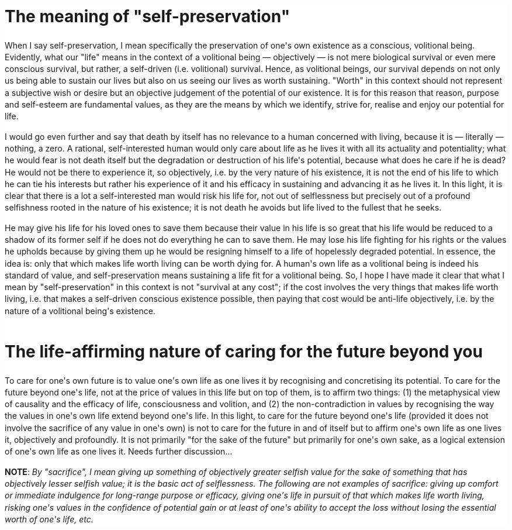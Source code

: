 # The meaning of "self-preservation"
When I say self-preservation, I mean specifically the preservation of one's own existence as a conscious, volitional being. Evidently, what our "life" means in the context of a volitional being — objectively — is not mere biological survival or even mere conscious survival, but rather, a self-driven (i.e. volitional) survival. Hence, as volitional beings, our survival depends on not only us being able to sustain our lives but also on us seeing our lives as worth sustaining. "Worth" in this context should not represent a subjective wish or desire but an objective judgement of the potential of our existence. It is for this reason that reason, purpose and self-esteem are fundamental values, as they are the means by which we identify, strive for, realise and enjoy our potential for life.

I would go even further and say that death by itself has no relevance to a human concerned with living, because it is — literally — nothing, a zero. A rational, self-interested human would only care about life as he lives it with all its actuality and potentiality; what he would fear is not death itself but the degradation or destruction of his life's potential, because what does he care if he is dead? He would not be there to experience it, so objectively, i.e. by the very nature of his existence, it is not the end of his life to which he can tie his interests but rather his experience of it and his efficacy in sustaining and advancing it as he lives it. In this light, it is clear that there is a lot a self-interested man would risk his life for, not out of selflessness but precisely out of a profound selfishness rooted in the nature of his existence; it is not death he avoids but life lived to the fullest that he seeks.

He may give his life for his loved ones to save them because their value in his life is so great that his life would be reduced to a shadow of its former self if he does not do everything he can to save them. He may lose his life fighting for his rights or the values he upholds because by giving them up he would be resigning himself to a life of hopelessly degraded potential. In essence, the idea is: only that which makes life worth living can be worth dying for. A human's own life as a volitional being is indeed his standard of value, and self-preservation means sustaining a life fit for a volitional being. So, I hope I have made it clear that what I mean by "self-preservation" in this context is not "survival at any cost"; if the cost involves the very things that makes life worth living, i.e. that makes a self-driven conscious existence possible, then paying that cost would be anti-life objectively, i.e. by the nature of a volitional being's existence.

# The life-affirming nature of caring for the future beyond you
To care for one's own future is to value one's own life as one lives it by recognising and concretising its potential. To care for the future beyond one's life, not at the price of values in this life but on top of them, is to affirm two things: (1) the metaphysical view of causality and the efficacy of life, consciousness and volition, and (2) the non-contradiction in values by recognising the way the values in one's own life extend beyond one's life. In this light, to care for the future beyond one's life (provided it does not involve the sacrifice of any value in one's own) is not to care for the future in and of itself but to affirm one's own life as one lives it, objectively and profoundly. It is not primarily "for the sake of the future" but primarily for one's own sake, as a logical extension of one's own life as one lives it. Needs further discussion…

**NOTE**: _By "sacrifice", I mean giving up something of objectively greater selfish value for the sake of something that has objectively lesser selfish value; it is the basic act of selflessness. The following are not examples of sacrifice: giving up comfort or immediate indulgence for long-range purpose or efficacy, giving one's life in pursuit of that which makes life worth living, risking one's values in the confidence of potential gain or at least of one's ability to accept the loss without losing the essential worth of one's life, etc._
